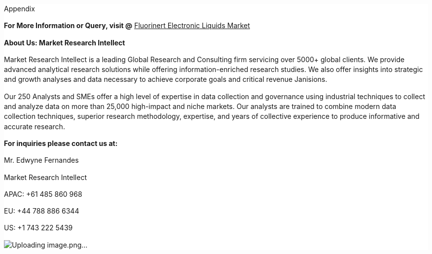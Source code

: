 Appendix</span></em></p><p><span class="font-[700]"><strong>For More Information or Query, visit&nbsp;@</strong>&nbsp;</span><span class="font-[700]"><a href="https://www.marketresearchintellect.com/product/fluorinert-electronic-liquids-market/?utm_source=Linkedin&utm_medium=864" target="_blank" data-tracking-control-name="article-ssr-frontend-pulse_little-text-block" data-tracking-will-navigate="" data-test-link="">Fluorinert Electronic Liquids Market</a></span></p><p><strong><span class="font-[700]">About Us: Market Research Intellect</span></strong></p><p><span class="">Market Research Intellect is a leading Global Research and Consulting firm servicing over 5000+ global clients. We provide advanced analytical research solutions while offering information-enriched research studies.&nbsp;</span>We also offer insights into strategic and growth analyses and data necessary to achieve corporate goals and critical revenue Janisions.</p><p><span class="">Our 250 Analysts and SMEs offer a high level of expertise in data collection and governance using industrial techniques to collect and analyze data on more than 25,000 high-impact and niche markets. Our analysts are trained to combine modern data collection techniques, superior research methodology, expertise, and years of collective experience to produce informative and accurate research.</span></p><p><strong>For inquiries please contact us at:</strong></p><p>Mr. Edwyne Fernandes</p><p>Market Research Intellect</p><p>APAC: +61 485 860 968</p><p>EU: +44 788 886 6344</p><p>US: +1 743 222 5439</p>
![Uploading image.png…]()
